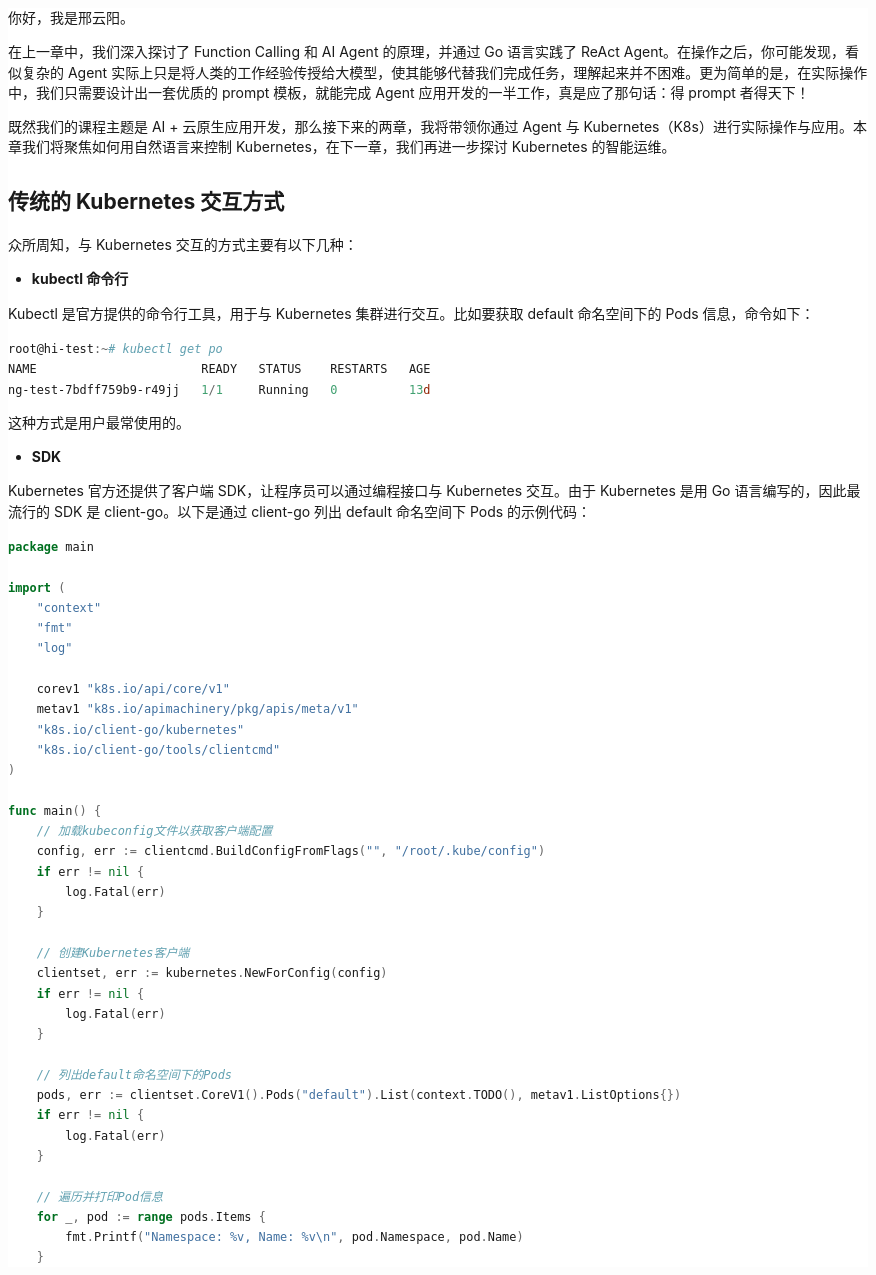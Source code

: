 你好，我是邢云阳。

在上一章中，我们深入探讨了 Function Calling 和 AI Agent 的原理，并通过 Go 语言实践了 ReAct Agent。在操作之后，你可能发现，看似复杂的 Agent 实际上只是将人类的工作经验传授给大模型，使其能够代替我们完成任务，理解起来并不困难。更为简单的是，在实际操作中，我们只需要设计出一套优质的 prompt 模板，就能完成 Agent 应用开发的一半工作，真是应了那句话：得 prompt 者得天下！

既然我们的课程主题是 AI + 云原生应用开发，那么接下来的两章，我将带领你通过 Agent 与 Kubernetes（K8s）进行实际操作与应用。本章我们将聚焦如何用自然语言来控制 Kubernetes，在下一章，我们再进一步探讨 Kubernetes 的智能运维。

## 传统的 Kubernetes 交互方式

众所周知，与 Kubernetes 交互的方式主要有以下几种：

- **kubectl 命令行**

Kubectl 是官方提供的命令行工具，用于与 Kubernetes 集群进行交互。比如要获取 default 命名空间下的 Pods 信息，命令如下：

```powershell
root@hi-test:~# kubectl get po
NAME                       READY   STATUS    RESTARTS   AGE
ng-test-7bdff759b9-r49jj   1/1     Running   0          13d

```

这种方式是用户最常使用的。

- **SDK**

Kubernetes 官方还提供了客户端 SDK，让程序员可以通过编程接口与 Kubernetes 交互。由于 Kubernetes 是用 Go 语言编写的，因此最流行的 SDK 是 client-go。以下是通过 client-go 列出 default 命名空间下 Pods 的示例代码：

```go
package main

import (
    "context"
    "fmt"
    "log"

    corev1 "k8s.io/api/core/v1"
    metav1 "k8s.io/apimachinery/pkg/apis/meta/v1"
    "k8s.io/client-go/kubernetes"
    "k8s.io/client-go/tools/clientcmd"
)

func main() {
    // 加载kubeconfig文件以获取客户端配置
    config, err := clientcmd.BuildConfigFromFlags("", "/root/.kube/config")
    if err != nil {
        log.Fatal(err)
    }

    // 创建Kubernetes客户端
    clientset, err := kubernetes.NewForConfig(config)
    if err != nil {
        log.Fatal(err)
    }

    // 列出default命名空间下的Pods
    pods, err := clientset.CoreV1().Pods("default").List(context.TODO(), metav1.ListOptions{})
    if err != nil {
        log.Fatal(err)
    }

    // 遍历并打印Pod信息
    for _, pod := range pods.Items {
        fmt.Printf("Namespace: %v, Name: %v\n", pod.Namespace, pod.Name)
    }
```